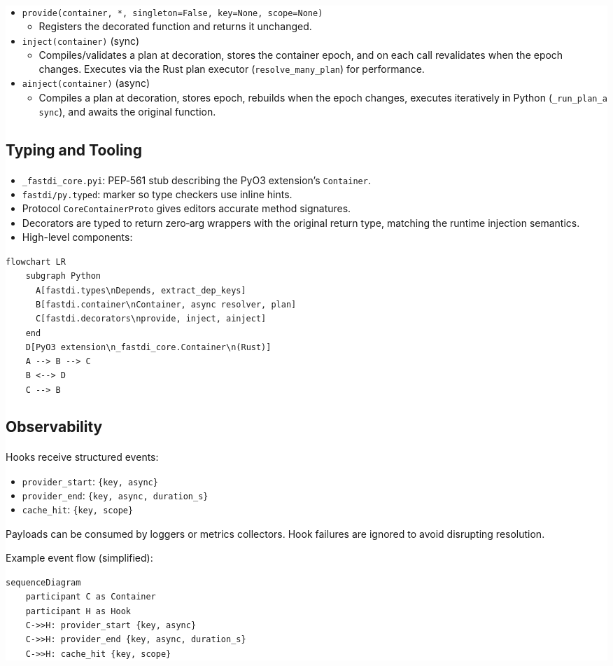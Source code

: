 - `provide(container, *, singleton=False, key=None, scope=None)`
  - Registers the decorated function and returns it unchanged.
- `inject(container)` (sync)
  - Compiles/validates a plan at decoration, stores the container epoch, and on
    each call revalidates when the epoch changes. Executes via the Rust plan
    executor (`resolve_many_plan`) for performance.
- `ainject(container)` (async)
  - Compiles a plan at decoration, stores epoch, rebuilds when the epoch
    changes, executes iteratively in Python (`_run_plan_async`), and awaits the
    original function.

## Typing and Tooling

- `_fastdi_core.pyi`: PEP‑561 stub describing the PyO3 extension’s `Container`.
- `fastdi/py.typed`: marker so type checkers use inline hints.
- Protocol `CoreContainerProto` gives editors accurate method signatures.
- Decorators are typed to return zero‑arg wrappers with the original return
  type, matching the runtime injection semantics.
- High-level components:

```mermaid
flowchart LR
    subgraph Python
      A[fastdi.types\nDepends, extract_dep_keys]
      B[fastdi.container\nContainer, async resolver, plan]
      C[fastdi.decorators\nprovide, inject, ainject]
    end
    D[PyO3 extension\n_fastdi_core.Container\n(Rust)]
    A --> B --> C
    B <--> D
    C --> B
```

## Observability

Hooks receive structured events:
- `provider_start`: `{key, async}`
- `provider_end`: `{key, async, duration_s}`
- `cache_hit`: `{key, scope}`

Payloads can be consumed by loggers or metrics collectors. Hook failures are
ignored to avoid disrupting resolution.

Example event flow (simplified):

```mermaid
sequenceDiagram
    participant C as Container
    participant H as Hook
    C->>H: provider_start {key, async}
    C->>H: provider_end {key, async, duration_s}
    C->>H: cache_hit {key, scope}
```
